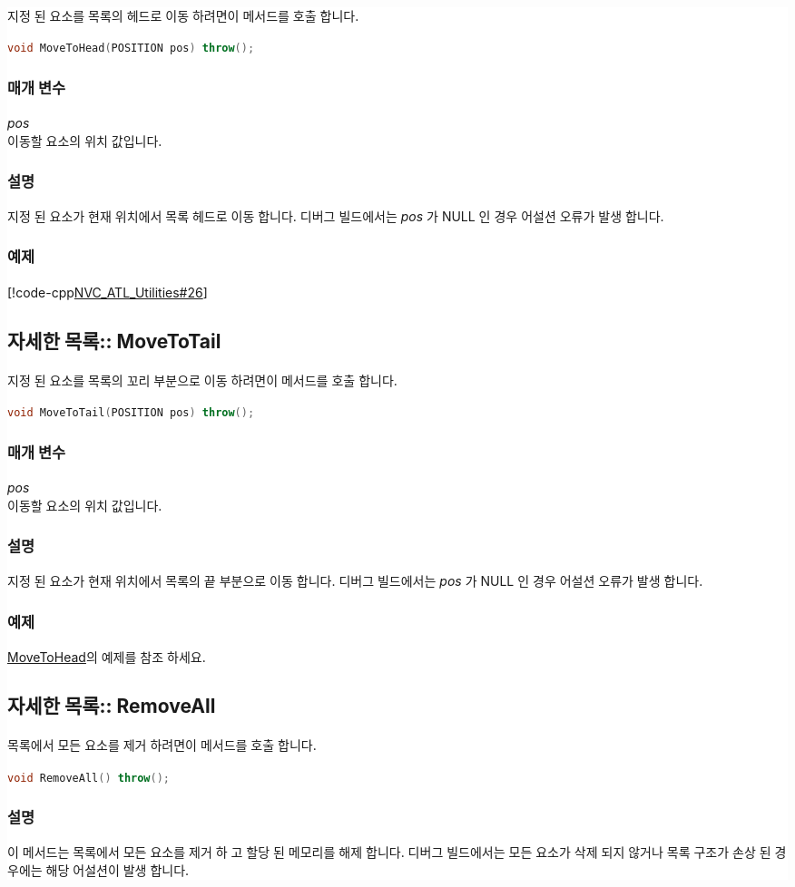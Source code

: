 지정 된 요소를 목록의 헤드로 이동 하려면이 메서드를 호출 합니다.

```cpp
void MoveToHead(POSITION pos) throw();
```

### <a name="parameters"></a>매개 변수

*pos*<br/>
이동할 요소의 위치 값입니다.

### <a name="remarks"></a>설명

지정 된 요소가 현재 위치에서 목록 헤드로 이동 합니다. 디버그 빌드에서는 *pos* 가 NULL 인 경우 어설션 오류가 발생 합니다.

### <a name="example"></a>예제

[!code-cpp[NVC_ATL_Utilities#26](../../atl/codesnippet/cpp/catllist-class_14.cpp)]

## <a name="catllistmovetotail"></a><a name="movetotail"></a> 자세한 목록:: MoveToTail

지정 된 요소를 목록의 꼬리 부분으로 이동 하려면이 메서드를 호출 합니다.

```cpp
void MoveToTail(POSITION pos) throw();
```

### <a name="parameters"></a>매개 변수

*pos*<br/>
이동할 요소의 위치 값입니다.

### <a name="remarks"></a>설명

지정 된 요소가 현재 위치에서 목록의 끝 부분으로 이동 합니다. 디버그 빌드에서는 *pos* 가 NULL 인 경우 어설션 오류가 발생 합니다.

### <a name="example"></a>예제

[MoveToHead](#movetohead)의 예제를 참조 하세요.

## <a name="catllistremoveall"></a><a name="removeall"></a> 자세한 목록:: RemoveAll

목록에서 모든 요소를 제거 하려면이 메서드를 호출 합니다.

```cpp
void RemoveAll() throw();
```

### <a name="remarks"></a>설명

이 메서드는 목록에서 모든 요소를 제거 하 고 할당 된 메모리를 해제 합니다. 디버그 빌드에서는 모든 요소가 삭제 되지 않거나 목록 구조가 손상 된 경우에는 해당 어설션이 발생 합니다.
